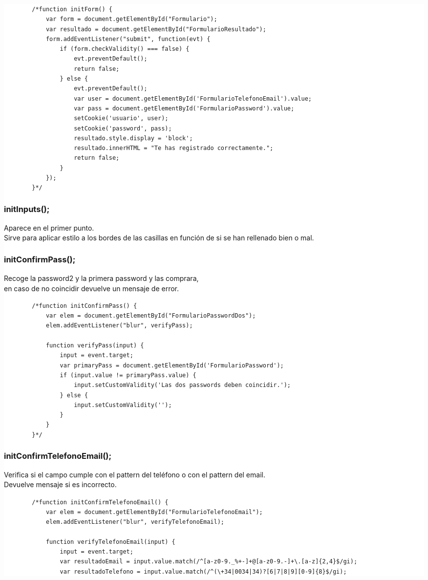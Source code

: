             /*function initForm() {
                var form = document.getElementById("Formulario");
                var resultado = document.getElementById("FormularioResultado");
                form.addEventListener("submit", function(evt) {
                    if (form.checkValidity() === false) {
                        evt.preventDefault();
                        return false;
                    } else {
                        evt.preventDefault();
                        var user = document.getElementById('FormularioTelefonoEmail').value;
                        var pass = document.getElementById('FormularioPassword').value;
                        setCookie('usuario', user);
                        setCookie('password', pass);
                        resultado.style.display = 'block';
                        resultado.innerHTML = "Te has registrado correctamente.";
                        return false;
                    }
                });
            }*/

<h3> initInputs();</h3>

Aparece en el primer punto. <br>
Sirve para aplicar estilo a los bordes de las casillas en función de si se han rellenado bien o mal.

<h3> initConfirmPass();</h3>

Recoge la password2 y la primera password y las comprara, <br>
en caso de no coincidir devuelve un mensaje de error.

            /*function initConfirmPass() {
                var elem = document.getElementById("FormularioPasswordDos");
                elem.addEventListener("blur", verifyPass);

                function verifyPass(input) {
                    input = event.target;
                    var primaryPass = document.getElementById('FormularioPassword');
                    if (input.value != primaryPass.value) {
                        input.setCustomValidity('Las dos passwords deben coincidir.');
                    } else {
                        input.setCustomValidity('');
                    }
                }
            }*/

<h3> initConfirmTelefonoEmail();</h3>

Verifica si el campo cumple con el pattern del teléfono o con el pattern del email.<br>
Devuelve mensaje si es incorrecto.

            /*function initConfirmTelefonoEmail() {
                var elem = document.getElementById("FormularioTelefonoEmail");
                elem.addEventListener("blur", verifyTelefonoEmail);

                function verifyTelefonoEmail(input) {
                    input = event.target;
                    var resultadoEmail = input.value.match(/^[a-z0-9._%+-]+@[a-z0-9.-]+\.[a-z]{2,4}$/gi);
                    var resultadoTelefono = input.value.match(/^(\+34|0034|34)?[6|7|8|9][0-9]{8}$/gi);
